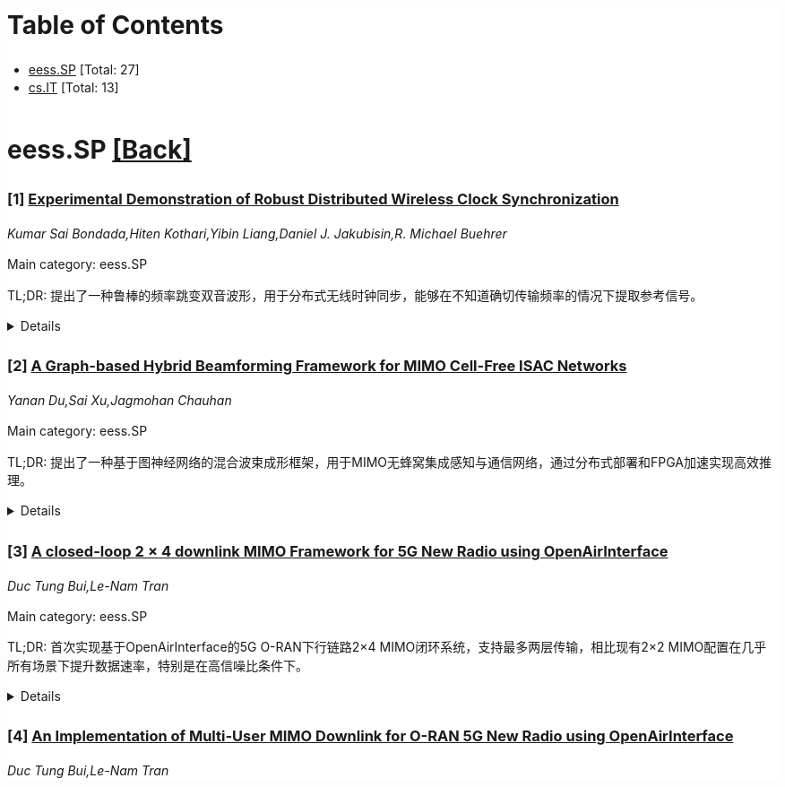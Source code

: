 <div id=toc></div>

# Table of Contents

- [eess.SP](#eess.SP) [Total: 27]
- [cs.IT](#cs.IT) [Total: 13]


<div id='eess.SP'></div>

# eess.SP [[Back]](#toc)

### [1] [Experimental Demonstration of Robust Distributed Wireless Clock Synchronization](https://arxiv.org/abs/2509.25277)
*Kumar Sai Bondada,Hiten Kothari,Yibin Liang,Daniel J. Jakubisin,R. Michael Buehrer*

Main category: eess.SP

TL;DR: 提出了一种鲁棒的频率跳变双音波形，用于分布式无线时钟同步，能够在不知道确切传输频率的情况下提取参考信号。


<details><summary>Details</summary></details>


### [2] [A Graph-based Hybrid Beamforming Framework for MIMO Cell-Free ISAC Networks](https://arxiv.org/abs/2509.25385)
*Yanan Du,Sai Xu,Jagmohan Chauhan*

Main category: eess.SP

TL;DR: 提出了一种基于图神经网络的混合波束成形框架，用于MIMO无蜂窝集成感知与通信网络，通过分布式部署和FPGA加速实现高效推理。


<details><summary>Details</summary></details>


### [3] [A closed-loop $2\times4$ downlink MIMO Framework for 5G New Radio using OpenAirInterface](https://arxiv.org/abs/2509.25497)
*Duc Tung Bui,Le-Nam Tran*

Main category: eess.SP

TL;DR: 首次实现基于OpenAirInterface的5G O-RAN下行链路2×4 MIMO闭环系统，支持最多两层传输，相比现有2×2 MIMO配置在几乎所有场景下提升数据速率，特别是在高信噪比条件下。


<details><summary>Details</summary></details>


### [4] [An Implementation of Multi-User MIMO Downlink for O-RAN 5G New Radio using OpenAirInterface](https://arxiv.org/abs/2509.25512)
*Duc Tung Bui,Le-Nam Tran*

